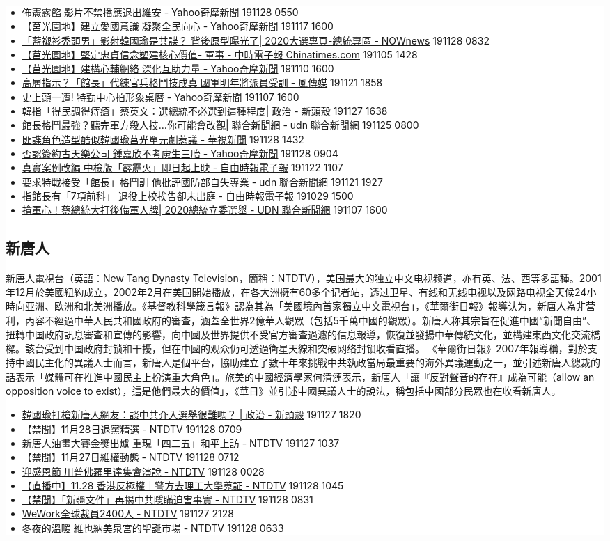 - [佈憲露餡 影片不禁播應退出維安 - Yahoo奇摩新聞](https://tw.news.yahoo.com/%E4%BD%88%E6%86%B2%E9%9C%B2%E9%A4%A1-%E5%BD%B1%E7%89%87%E4%B8%8D%E7%A6%81%E6%92%AD%E6%87%89%E9%80%80%E5%87%BA%E7%B6%AD%E5%AE%89-215010553.html "佈憲露餡 影片不禁播應退出維安 - Yahoo奇摩新聞") 191128 0550
- [【莒光園地】建立愛國意識 凝聚全民向心 - Yahoo奇摩新聞](https://tw.news.yahoo.com/%E8%8E%92%E5%85%89%E5%9C%92%E5%9C%B0-%E5%BB%BA%E7%AB%8B%E6%84%9B%E5%9C%8B%E6%84%8F%E8%AD%98-%E5%87%9D%E8%81%9A%E5%85%A8%E6%B0%91%E5%90%91%E5%BF%83-160000244.html "【莒光園地】建立愛國意識 凝聚全民向心 - Yahoo奇摩新聞") 191117 1600
- [「藍襯衫禿頭男」影射韓國瑜是共諜？ 背後原型曝光了| 2020大選專頁-總統專區 - NOWnews](https://www.nownews.com/news/20191128/3783069/ "「藍襯衫禿頭男」影射韓國瑜是共諜？ 背後原型曝光了| 2020大選專頁-總統專區 - NOWnews") 191128 0832
- [【莒光園地】堅定忠貞信念塑建核心價值- 軍事 - 中時電子報 Chinatimes.com](https://www.chinatimes.com/realtimenews/20191105002809-260417 "【莒光園地】堅定忠貞信念塑建核心價值- 軍事 - 中時電子報 Chinatimes.com") 191105 1428
- [【莒光園地】建構心輔網絡 深化互助力量 - Yahoo奇摩新聞](https://tw.news.yahoo.com/%E8%8E%92%E5%85%89%E5%9C%92%E5%9C%B0-%E5%BB%BA%E6%A7%8B%E5%BF%83%E8%BC%94%E7%B6%B2%E7%B5%A1-%E6%B7%B1%E5%8C%96%E4%BA%92%E5%8A%A9%E5%8A%9B%E9%87%8F-160000017.html "【莒光園地】建構心輔網絡 深化互助力量 - Yahoo奇摩新聞") 191110 1600
- [高層指示？「館長」代練官兵格鬥技成真 國軍明年將派員受訓 - 風傳媒](https://www.storm.mg/article/1974008 "高層指示？「館長」代練官兵格鬥技成真 國軍明年將派員受訓 - 風傳媒") 191121 1858
- [史上頭一遭! 特勤中心拍形象桌曆 - Yahoo奇摩新聞](https://tw.news.yahoo.com/%E5%8F%B2%E4%B8%8A%E9%A0%AD-%E9%81%AD-%E7%89%B9%E5%8B%A4%E4%B8%AD%E5%BF%83%E6%8B%8D%E5%BD%A2%E8%B1%A1%E6%A1%8C%E6%9B%86-115500277.html "史上頭一遭! 特勤中心拍形象桌曆 - Yahoo奇摩新聞") 191107 1600
- [韓指「得民調得痔瘡」蔡英文：選總統不必選到這種程度| 政治 - 新頭殼](https://newtalk.tw/news/view/2019-11-27/332556 "韓指「得民調得痔瘡」蔡英文：選總統不必選到這種程度| 政治 - 新頭殼") 191127 1638
- [館長格鬥最強？聽完軍方殺人技…你可能會改觀| 聯合新聞網 - udn 聯合新聞網](https://udn.com/news/story/10930/4185585?from=udn-hotnews_ch2 "館長格鬥最強？聽完軍方殺人技…你可能會改觀| 聯合新聞網 - udn 聯合新聞網") 191125 0800
- [匪諜角色造型酷似韓國瑜莒光單元劇惹議 - 華視新聞](https://news.cts.com.tw/cts/politics/201911/201911281982536.html "匪諜角色造型酷似韓國瑜莒光單元劇惹議 - 華視新聞") 191128 1432
- [否認簽約古天樂公司 鍾嘉欣不考慮生三胎 - Yahoo奇摩新聞](https://tw.news.yahoo.com/video/%E5%90%A6%E8%AA%8D%E7%B0%BD%E7%B4%84%E5%8F%A4%E5%A4%A9%E6%A8%82%E5%85%AC%E5%8F%B8-%E9%8D%BE%E5%98%89%E6%AC%A3%E4%B8%8D%E8%80%83%E6%85%AE%E7%94%9F%E4%B8%89%E8%83%8E-010000328.html "否認簽約古天樂公司 鍾嘉欣不考慮生三胎 - Yahoo奇摩新聞") 191128 0904
- [真實案例改編 中檢版「霹靂火」即日起上映 - 自由時報電子報](https://news.ltn.com.tw/news/society/breakingnews/2985958 "真實案例改編 中檢版「霹靂火」即日起上映 - 自由時報電子報") 191122 1107
- [要求特戰接受「館長」格鬥訓 他批評國防部自失專業 - udn 聯合新聞網](https://udn.com/news/story/10930/4179672 "要求特戰接受「館長」格鬥訓 他批評國防部自失專業 - udn 聯合新聞網") 191121 1927
- [指館長有「7項前科」 退役上校挨告卻未出庭 - 自由時報電子報](https://m.ltn.com.tw/news/society/breakingnews/2961228 "指館長有「7項前科」 退役上校挨告卻未出庭 - 自由時報電子報") 191029 1500
- [搶軍心！蔡總統大打後備軍人牌| 2020總統立委選舉 - UDN 聯合新聞網](https://udn.com/vote2020/story/12702/4149144 "搶軍心！蔡總統大打後備軍人牌| 2020總統立委選舉 - UDN 聯合新聞網") 191107 1600

## 新唐人

新唐人電視台（英語：New Tang Dynasty Television，簡稱：NTDTV），美国最大的独立中文电视频道，亦有英、法、西等多語種。2001年12月於美國紐約成立，2002年2月在美国開始播放，在各大洲擁有60多个记者站，透过卫星、有线和无线电视以及网路电视全天候24小時向亚洲、欧洲和北美洲播放。《基督教科學箴言報》認為其為「美國境內首家獨立中文電視台」，《華爾街日報》報導认为，新唐人為非营利，內容不經過中華人民共和國政府的審查，涵蓋全世界2億華人觀眾（包括5千萬中國的觀眾）。新唐人称其宗旨在促進中國“新聞自由”、扭轉中国政府訊息審查和宣傳的影響，向中國及世界提供不受官方審查過濾的信息報導，恢復並發揚中華傳統文化，並構建東西文化交流橋樑。該台受到中国政府封锁和干擾，但在中國的观众仍可透過衛星天線和突破网络封锁收看直播。
《華爾街日報》2007年報導稱，對於支持中國民主化的異議人士而言，新唐人是個平台，協助建立了數十年來挑戰中共執政當局最重要的海外異議運動之一，並引述新唐人總裁的話表示「媒體可在推進中國民主上扮演重大角色」。旅美的中國經濟學家何清漣表示，新唐人「讓『反對聲音的存在』成為可能（allow an opposition voice to exist），這是他們最大的價值」，《華日》並引述中國異議人士的說法，稱包括中國部分民眾也在收看新唐人。
- [韓國瑜打槍新唐人網友：談中共介入選舉很難嗎？ | 政治 - 新頭殼](https://newtalk.tw/news/view/2019-11-27/332602 "韓國瑜打槍新唐人網友：談中共介入選舉很難嗎？ | 政治 - 新頭殼") 191127 1820
- [【禁聞】11月28日退黨精選 - NTDTV](https://www.ntdtv.com/b5/2019/11/27/a102717429.html "【禁聞】11月28日退黨精選 - NTDTV") 191128 0709
- [新唐人油畫大賽金獎出爐 重現「四二五」和平上訪 - NTDTV](https://www.ntdtv.com/b5/2019/11/27/a102716658.html "新唐人油畫大賽金獎出爐 重現「四二五」和平上訪 - NTDTV") 191127 1037
- [【禁聞】11月27日維權動態 - NTDTV](https://www.ntdtv.com/b5/2019/11/27/a102717431.html "【禁聞】11月27日維權動態 - NTDTV") 191128 0712
- [迎感恩節 川普佛羅里達集會演說 - NTDTV](https://www.ntdtv.com/b5/2019/11/27/a102717216.html "迎感恩節 川普佛羅里達集會演說 - NTDTV") 191128 0028
- [【直播中】11.28 香港反極權｜警方去理工大學蒐証 - NTDTV](https://www.ntdtv.com/b5/2019/11/28/a102717566.html "【直播中】11.28 香港反極權｜警方去理工大學蒐証 - NTDTV") 191128 1045
- [【禁聞】「新疆文件」再揭中共隱瞞迫害事實 - NTDTV](https://www.ntdtv.com/b5/2019/11/28/a102717463.html "【禁聞】「新疆文件」再揭中共隱瞞迫害事實 - NTDTV") 191128 0831
- [WeWork全球裁員2400人 - NTDTV](https://www.ntdtv.com/b5/2019/11/27/a102717131.html "WeWork全球裁員2400人 - NTDTV") 191127 2128
- [冬夜的溫暖 維也納美泉宮的聖誕市場 - NTDTV](https://www.ntdtv.com/b5/2019/11/27/a102717362.html "冬夜的溫暖 維也納美泉宮的聖誕市場 - NTDTV") 191128 0633